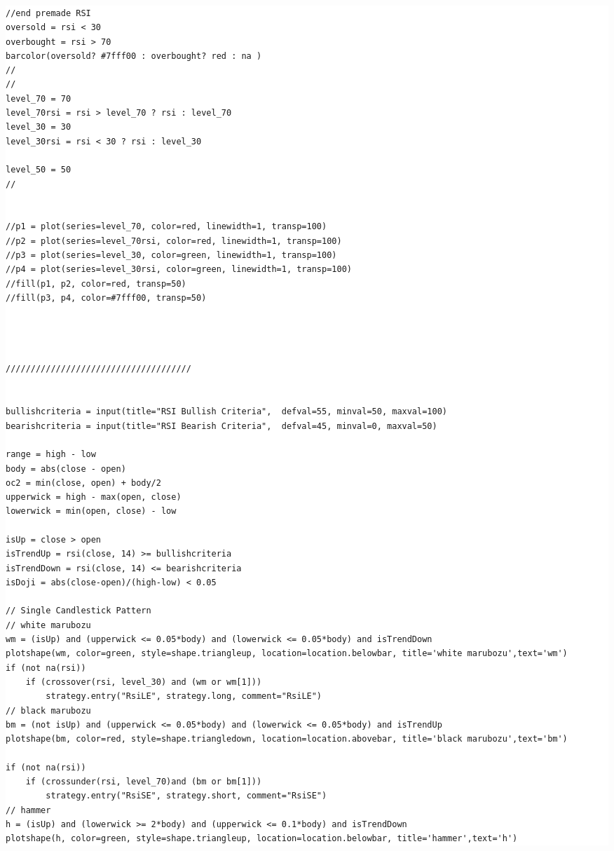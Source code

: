 ``` pinescript
//end premade RSI
oversold = rsi < 30
overbought = rsi > 70
barcolor(oversold? #7fff00 : overbought? red : na )
//
//
level_70 = 70
level_70rsi = rsi > level_70 ? rsi : level_70
level_30 = 30
level_30rsi = rsi < 30 ? rsi : level_30

level_50 = 50
//


//p1 = plot(series=level_70, color=red, linewidth=1, transp=100)
//p2 = plot(series=level_70rsi, color=red, linewidth=1, transp=100)
//p3 = plot(series=level_30, color=green, linewidth=1, transp=100)
//p4 = plot(series=level_30rsi, color=green, linewidth=1, transp=100)
//fill(p1, p2, color=red, transp=50)
//fill(p3, p4, color=#7fff00, transp=50)




/////////////////////////////////////


bullishcriteria = input(title="RSI Bullish Criteria",  defval=55, minval=50, maxval=100)
bearishcriteria = input(title="RSI Bearish Criteria",  defval=45, minval=0, maxval=50)

range = high - low
body = abs(close - open)
oc2 = min(close, open) + body/2
upperwick = high - max(open, close)
lowerwick = min(open, close) - low

isUp = close > open
isTrendUp = rsi(close, 14) >= bullishcriteria
isTrendDown = rsi(close, 14) <= bearishcriteria
isDoji = abs(close-open)/(high-low) < 0.05

// Single Candlestick Pattern
// white marubozu
wm = (isUp) and (upperwick <= 0.05*body) and (lowerwick <= 0.05*body) and isTrendDown
plotshape(wm, color=green, style=shape.triangleup, location=location.belowbar, title='white marubozu',text='wm')
if (not na(rsi))
    if (crossover(rsi, level_30) and (wm or wm[1]))
        strategy.entry("RsiLE", strategy.long, comment="RsiLE")
// black marubozu
bm = (not isUp) and (upperwick <= 0.05*body) and (lowerwick <= 0.05*body) and isTrendUp
plotshape(bm, color=red, style=shape.triangledown, location=location.abovebar, title='black marubozu',text='bm')

if (not na(rsi))
    if (crossunder(rsi, level_70)and (bm or bm[1]))
        strategy.entry("RsiSE", strategy.short, comment="RsiSE")
// hammer
h = (isUp) and (lowerwick >= 2*body) and (upperwick <= 0.1*body) and isTrendDown
plotshape(h, color=green, style=shape.triangleup, location=location.belowbar, title='hammer',text='h')

```